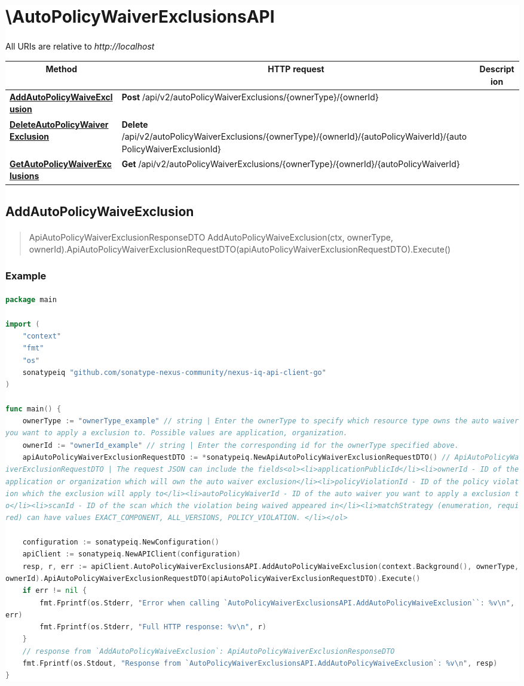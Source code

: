 # \AutoPolicyWaiverExclusionsAPI

All URIs are relative to *http://localhost*

Method | HTTP request | Description
------------- | ------------- | -------------
[**AddAutoPolicyWaiveExclusion**](AutoPolicyWaiverExclusionsAPI.md#AddAutoPolicyWaiveExclusion) | **Post** /api/v2/autoPolicyWaiverExclusions/{ownerType}/{ownerId} | 
[**DeleteAutoPolicyWaiverExclusion**](AutoPolicyWaiverExclusionsAPI.md#DeleteAutoPolicyWaiverExclusion) | **Delete** /api/v2/autoPolicyWaiverExclusions/{ownerType}/{ownerId}/{autoPolicyWaiverId}/{autoPolicyWaiverExclusionId} | 
[**GetAutoPolicyWaiverExclusions**](AutoPolicyWaiverExclusionsAPI.md#GetAutoPolicyWaiverExclusions) | **Get** /api/v2/autoPolicyWaiverExclusions/{ownerType}/{ownerId}/{autoPolicyWaiverId} | 



## AddAutoPolicyWaiveExclusion

> ApiAutoPolicyWaiverExclusionResponseDTO AddAutoPolicyWaiveExclusion(ctx, ownerType, ownerId).ApiAutoPolicyWaiverExclusionRequestDTO(apiAutoPolicyWaiverExclusionRequestDTO).Execute()





### Example

```go
package main

import (
	"context"
	"fmt"
	"os"
	sonatypeiq "github.com/sonatype-nexus-community/nexus-iq-api-client-go"
)

func main() {
	ownerType := "ownerType_example" // string | Enter the ownerType to specify which resource type owns the auto waiver you want to apply a exclusion to. Possible values are application, organization.
	ownerId := "ownerId_example" // string | Enter the corresponding id for the ownerType specified above.
	apiAutoPolicyWaiverExclusionRequestDTO := *sonatypeiq.NewApiAutoPolicyWaiverExclusionRequestDTO() // ApiAutoPolicyWaiverExclusionRequestDTO | The request JSON can include the fields<ol><li>applicationPublicId</li><li>ownerId - ID of the application or organization which will own the auto waiver exclusion</li><li>policyViolationId - ID of the policy violation which the exclusion will apply to</li><li>autoPolicyWaiverId - ID of the auto waiver you want to apply a exclusion to</li><li>scanId - ID of the scan which the violation being waived appeared in</li><li>matchStrategy (enumeration, required) can have values EXACT_COMPONENT, ALL_VERSIONS, POLICY_VIOLATION. </li></ol>

	configuration := sonatypeiq.NewConfiguration()
	apiClient := sonatypeiq.NewAPIClient(configuration)
	resp, r, err := apiClient.AutoPolicyWaiverExclusionsAPI.AddAutoPolicyWaiveExclusion(context.Background(), ownerType, ownerId).ApiAutoPolicyWaiverExclusionRequestDTO(apiAutoPolicyWaiverExclusionRequestDTO).Execute()
	if err != nil {
		fmt.Fprintf(os.Stderr, "Error when calling `AutoPolicyWaiverExclusionsAPI.AddAutoPolicyWaiveExclusion``: %v\n", err)
		fmt.Fprintf(os.Stderr, "Full HTTP response: %v\n", r)
	}
	// response from `AddAutoPolicyWaiveExclusion`: ApiAutoPolicyWaiverExclusionResponseDTO
	fmt.Fprintf(os.Stdout, "Response from `AutoPolicyWaiverExclusionsAPI.AddAutoPolicyWaiveExclusion`: %v\n", resp)
}
```